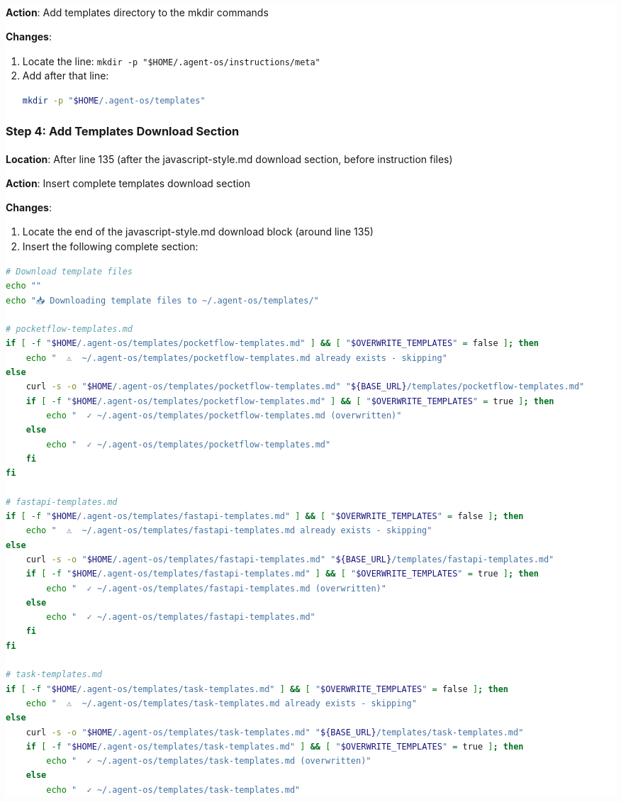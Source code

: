 **Action**: Add templates directory to the mkdir commands

**Changes**:
1. Locate the line: `mkdir -p "$HOME/.agent-os/instructions/meta"`
2. Add after that line:
   ```bash
   mkdir -p "$HOME/.agent-os/templates"
   ```

### Step 4: Add Templates Download Section

**Location**: After line 135 (after the javascript-style.md download section, before instruction files)

**Action**: Insert complete templates download section

**Changes**:
1. Locate the end of the javascript-style.md download block (around line 135)
2. Insert the following complete section:

```bash
# Download template files
echo ""
echo "📥 Downloading template files to ~/.agent-os/templates/"

# pocketflow-templates.md
if [ -f "$HOME/.agent-os/templates/pocketflow-templates.md" ] && [ "$OVERWRITE_TEMPLATES" = false ]; then
    echo "  ⚠️  ~/.agent-os/templates/pocketflow-templates.md already exists - skipping"
else
    curl -s -o "$HOME/.agent-os/templates/pocketflow-templates.md" "${BASE_URL}/templates/pocketflow-templates.md"
    if [ -f "$HOME/.agent-os/templates/pocketflow-templates.md" ] && [ "$OVERWRITE_TEMPLATES" = true ]; then
        echo "  ✓ ~/.agent-os/templates/pocketflow-templates.md (overwritten)"
    else
        echo "  ✓ ~/.agent-os/templates/pocketflow-templates.md"
    fi
fi

# fastapi-templates.md
if [ -f "$HOME/.agent-os/templates/fastapi-templates.md" ] && [ "$OVERWRITE_TEMPLATES" = false ]; then
    echo "  ⚠️  ~/.agent-os/templates/fastapi-templates.md already exists - skipping"
else
    curl -s -o "$HOME/.agent-os/templates/fastapi-templates.md" "${BASE_URL}/templates/fastapi-templates.md"
    if [ -f "$HOME/.agent-os/templates/fastapi-templates.md" ] && [ "$OVERWRITE_TEMPLATES" = true ]; then
        echo "  ✓ ~/.agent-os/templates/fastapi-templates.md (overwritten)"
    else
        echo "  ✓ ~/.agent-os/templates/fastapi-templates.md"
    fi
fi

# task-templates.md
if [ -f "$HOME/.agent-os/templates/task-templates.md" ] && [ "$OVERWRITE_TEMPLATES" = false ]; then
    echo "  ⚠️  ~/.agent-os/templates/task-templates.md already exists - skipping"
else
    curl -s -o "$HOME/.agent-os/templates/task-templates.md" "${BASE_URL}/templates/task-templates.md"
    if [ -f "$HOME/.agent-os/templates/task-templates.md" ] && [ "$OVERWRITE_TEMPLATES" = true ]; then
        echo "  ✓ ~/.agent-os/templates/task-templates.md (overwritten)"
    else
        echo "  ✓ ~/.agent-os/templates/task-templates.md"
```
